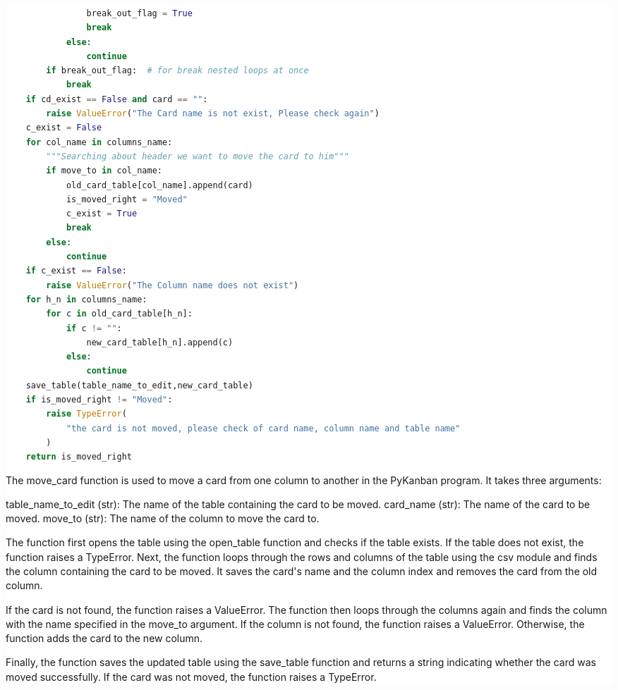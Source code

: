 ```py
                break_out_flag = True
                break
            else:
                continue
        if break_out_flag:  # for break nested loops at once
            break
    if cd_exist == False and card == "":
        raise ValueError("The Card name is not exist, Please check again")
    c_exist = False
    for col_name in columns_name:
        """Searching about header we want to move the card to him"""
        if move_to in col_name:
            old_card_table[col_name].append(card)
            is_moved_right = "Moved"
            c_exist = True
            break
        else:
            continue
    if c_exist == False:
        raise ValueError("The Column name does not exist")
    for h_n in columns_name:
        for c in old_card_table[h_n]:
            if c != "":
                new_card_table[h_n].append(c)
            else:
                continue
    save_table(table_name_to_edit,new_card_table)
    if is_moved_right != "Moved":
        raise TypeError(
            "the card is not moved, please check of card name, column name and table name"
        )
    return is_moved_right
```

The move_card function is used to move a card from one column to another in the PyKanban program. It takes three arguments:

table_name_to_edit (str): The name of the table containing the card to be moved.
card_name (str): The name of the card to be moved.
move_to (str): The name of the column to move the card to.

The function first opens the table using the open_table function and checks if the table exists. If the table does not exist, the function raises a TypeError. Next, the function loops through the rows and columns of the table using the csv module and finds the column containing the card to be moved. It saves the card's name and the column index and removes the card from the old column.

If the card is not found, the function raises a ValueError. The function then loops through the columns again and finds the column with the name specified in the move_to argument. If the column is not found, the function raises a ValueError. Otherwise, the function adds the card to the new column.

Finally, the function saves the updated table using the save_table function and returns a string indicating whether the card was moved successfully. If the card was not moved, the function raises a TypeError.
